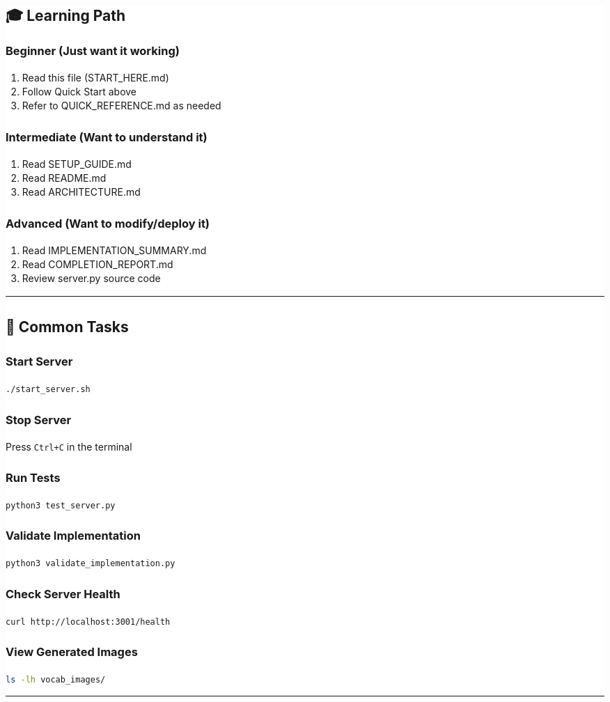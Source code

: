 ## 🎓 Learning Path

### Beginner (Just want it working)
1. Read this file (START_HERE.md)
2. Follow Quick Start above
3. Refer to QUICK_REFERENCE.md as needed

### Intermediate (Want to understand it)
1. Read SETUP_GUIDE.md
2. Read README.md
3. Read ARCHITECTURE.md

### Advanced (Want to modify/deploy it)
1. Read IMPLEMENTATION_SUMMARY.md
2. Read COMPLETION_REPORT.md
3. Review server.py source code

---

## 🔧 Common Tasks

### Start Server
```bash
./start_server.sh
```

### Stop Server
Press `Ctrl+C` in the terminal

### Run Tests
```bash
python3 test_server.py
```

### Validate Implementation
```bash
python3 validate_implementation.py
```

### Check Server Health
```bash
curl http://localhost:3001/health
```

### View Generated Images
```bash
ls -lh vocab_images/
```

---
